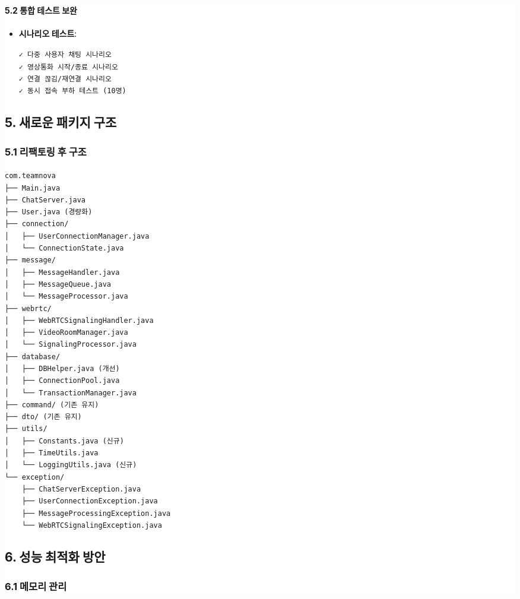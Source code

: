 #### 5.2 통합 테스트 보완

- **시나리오 테스트**:
  ```
  ✓ 다중 사용자 채팅 시나리오
  ✓ 영상통화 시작/종료 시나리오
  ✓ 연결 끊김/재연결 시나리오
  ✓ 동시 접속 부하 테스트 (10명)
  ```

## 5. 새로운 패키지 구조

### 5.1 리팩토링 후 구조

```
com.teamnova
├── Main.java
├── ChatServer.java
├── User.java (경량화)
├── connection/
│   ├── UserConnectionManager.java
│   └── ConnectionState.java
├── message/
│   ├── MessageHandler.java
│   ├── MessageQueue.java
│   └── MessageProcessor.java
├── webrtc/
│   ├── WebRTCSignalingHandler.java
│   ├── VideoRoomManager.java
│   └── SignalingProcessor.java
├── database/
│   ├── DBHelper.java (개선)
│   ├── ConnectionPool.java
│   └── TransactionManager.java
├── command/ (기존 유지)
├── dto/ (기존 유지)
├── utils/
│   ├── Constants.java (신규)
│   ├── TimeUtils.java
│   └── LoggingUtils.java (신규)
└── exception/
    ├── ChatServerException.java
    ├── UserConnectionException.java
    ├── MessageProcessingException.java
    └── WebRTCSignalingException.java
```

## 6. 성능 최적화 방안

### 6.1 메모리 관리
